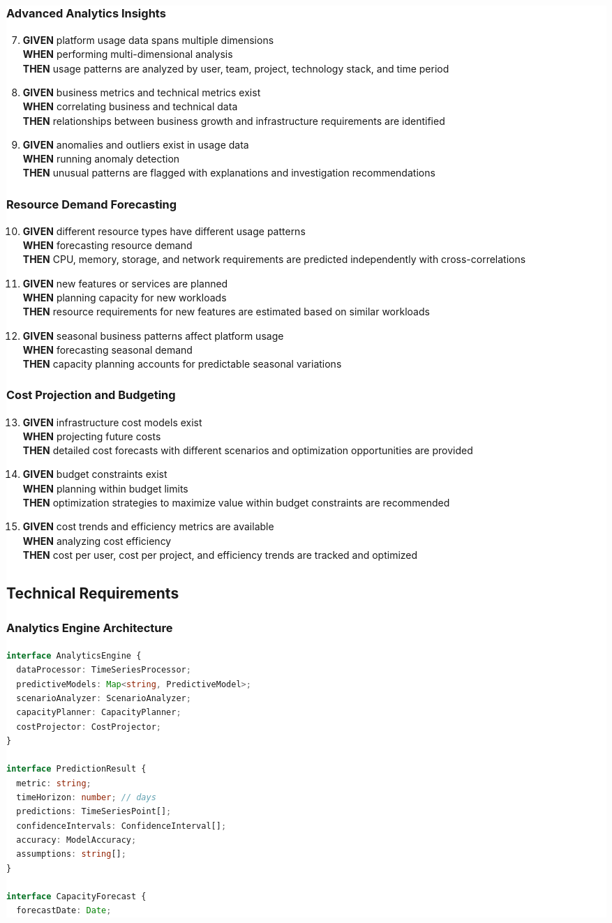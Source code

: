 ### Advanced Analytics Insights
7. **GIVEN** platform usage data spans multiple dimensions  
   **WHEN** performing multi-dimensional analysis  
   **THEN** usage patterns are analyzed by user, team, project, technology stack, and time period  

8. **GIVEN** business metrics and technical metrics exist  
   **WHEN** correlating business and technical data  
   **THEN** relationships between business growth and infrastructure requirements are identified  

9. **GIVEN** anomalies and outliers exist in usage data  
   **WHEN** running anomaly detection  
   **THEN** unusual patterns are flagged with explanations and investigation recommendations  

### Resource Demand Forecasting
10. **GIVEN** different resource types have different usage patterns  
    **WHEN** forecasting resource demand  
    **THEN** CPU, memory, storage, and network requirements are predicted independently with cross-correlations  

11. **GIVEN** new features or services are planned  
    **WHEN** planning capacity for new workloads  
    **THEN** resource requirements for new features are estimated based on similar workloads  

12. **GIVEN** seasonal business patterns affect platform usage  
    **WHEN** forecasting seasonal demand  
    **THEN** capacity planning accounts for predictable seasonal variations  

### Cost Projection and Budgeting
13. **GIVEN** infrastructure cost models exist  
    **WHEN** projecting future costs  
    **THEN** detailed cost forecasts with different scenarios and optimization opportunities are provided  

14. **GIVEN** budget constraints exist  
    **WHEN** planning within budget limits  
    **THEN** optimization strategies to maximize value within budget constraints are recommended  

15. **GIVEN** cost trends and efficiency metrics are available  
    **WHEN** analyzing cost efficiency  
    **THEN** cost per user, cost per project, and efficiency trends are tracked and optimized  

## Technical Requirements

### Analytics Engine Architecture
```typescript
interface AnalyticsEngine {
  dataProcessor: TimeSeriesProcessor;
  predictiveModels: Map<string, PredictiveModel>;
  scenarioAnalyzer: ScenarioAnalyzer;
  capacityPlanner: CapacityPlanner;
  costProjector: CostProjector;
}

interface PredictionResult {
  metric: string;
  timeHorizon: number; // days
  predictions: TimeSeriesPoint[];
  confidenceIntervals: ConfidenceInterval[];
  accuracy: ModelAccuracy;
  assumptions: string[];
}

interface CapacityForecast {
  forecastDate: Date;
```